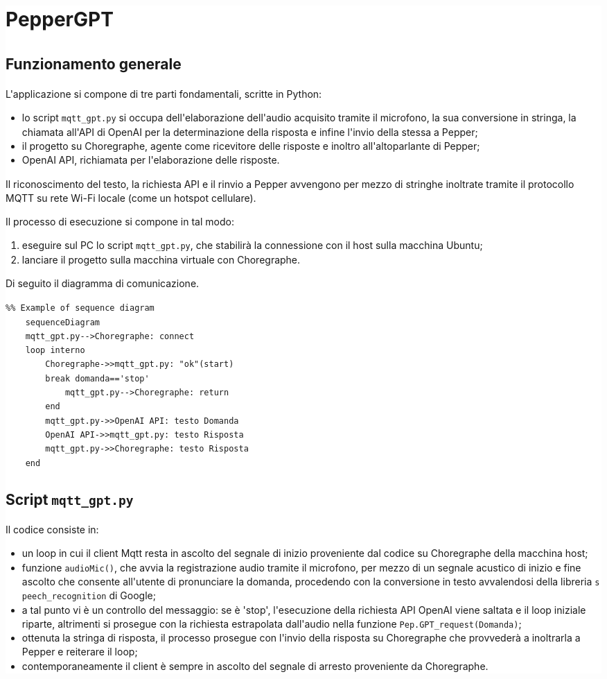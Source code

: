 # PepperGPT

## Funzionamento generale
L'applicazione si compone di tre parti fondamentali, scritte in Python: 
* lo script `mqtt_gpt.py` si occupa dell'elaborazione dell'audio acquisito tramite il microfono, la sua conversione in stringa, la chiamata all'API di OpenAI per la determinazione della risposta e infine l'invio della stessa a Pepper;
* il progetto su Choregraphe, agente come ricevitore delle risposte e inoltro all'altoparlante di Pepper;
* OpenAI API, richiamata per l'elaborazione delle risposte.

Il riconoscimento del testo, la richiesta API e il rinvio a Pepper avvengono per mezzo di stringhe inoltrate tramite il protocollo MQTT su rete Wi-Fi locale (come un hotspot cellulare).

Il processo di esecuzione si compone in tal modo:
1. eseguire sul PC lo script `mqtt_gpt.py`, che stabilirà la connessione con il host sulla macchina Ubuntu;
2. lanciare il progetto sulla macchina virtuale con Choregraphe.

Di seguito il diagramma di comunicazione.

```mermaid
%% Example of sequence diagram
	sequenceDiagram
	mqtt_gpt.py-->Choregraphe: connect
    loop interno
        Choregraphe->>mqtt_gpt.py: "ok"(start)
        break domanda=='stop'
            mqtt_gpt.py-->Choregraphe: return
        end
        mqtt_gpt.py->>OpenAI API: testo Domanda
        OpenAI API->>mqtt_gpt.py: testo Risposta
        mqtt_gpt.py->>Choregraphe: testo Risposta	
    end
```

## Script `mqtt_gpt.py`
Il codice consiste in:
* un loop in cui il client Mqtt resta in ascolto del segnale di inizio proveniente dal codice su Choregraphe della macchina host;
* funzione `audioMic()`, che avvia la registrazione audio tramite il microfono, per mezzo di un segnale acustico di inizio e fine ascolto che consente all'utente di pronunciare la domanda, procedendo con la conversione in testo avvalendosi della libreria `speech_recognition` di Google; 
* a tal punto vi è un controllo del messaggio: se è 'stop', l'esecuzione della richiesta API OpenAI viene saltata e il loop iniziale riparte, altrimenti si prosegue con la richiesta estrapolata dall'audio nella funzione `Pep.GPT_request(Domanda)`; 
* ottenuta la stringa di risposta, il processo prosegue con l'invio della risposta su Choregraphe che provvederà a inoltrarla a Pepper e reiterare il loop; 
* contemporaneamente il client è sempre in ascolto del segnale di arresto proveniente da Choregraphe.
